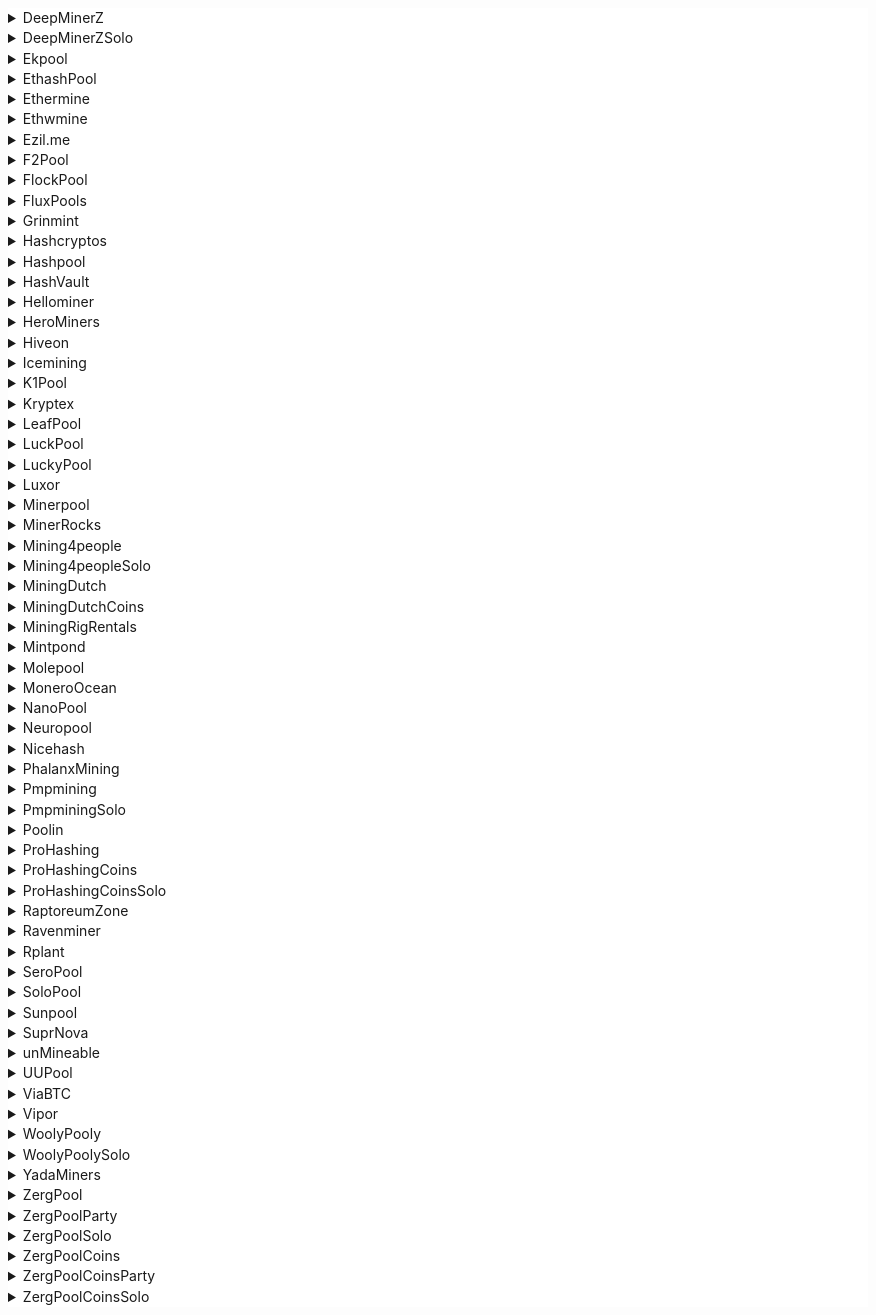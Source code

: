 <details><summary>DeepMinerZ</summary></details>
<details><summary>DeepMinerZSolo</summary></details>
<details><summary>Ekpool</summary></details>
<details><summary>EthashPool</summary></details>
<details><summary>Ethermine</summary></details>
<details><summary>Ethwmine</summary></details>
<details><summary>Ezil.me</summary></details>
<details><summary>F2Pool</summary></details>
<details><summary>FlockPool</summary></details>
<details><summary>FluxPools</summary></details>
<details><summary>Grinmint</summary></details>
<details><summary>Hashcryptos</summary></details>
<details><summary>Hashpool</summary></details>
<details><summary>HashVault</summary></details>
<details><summary>Hellominer</summary></details>
<details><summary>HeroMiners</summary></details>
<details><summary>Hiveon</summary></details>
<details><summary>Icemining</summary></details>
<details><summary>K1Pool</summary></details>
<details><summary>Kryptex</summary></details>
<details><summary>LeafPool</summary></details>
<details><summary>LuckPool</summary></details>
<details><summary>LuckyPool</summary></details>
<details><summary>Luxor</summary></details>
<details><summary>Minerpool</summary></details>
<details><summary>MinerRocks</summary></details>
<details><summary>Mining4people</summary></details>
<details><summary>Mining4peopleSolo</summary></details>
<details><summary>MiningDutch</summary></details>
<details><summary>MiningDutchCoins</summary></details>
<details><summary>MiningRigRentals</summary></details>
<details><summary>Mintpond</summary></details>
<details><summary>Molepool</summary></details>
<details><summary>MoneroOcean</summary></details>
<details><summary>NanoPool</summary></details>
<details><summary>Neuropool</summary></details>
<details><summary>Nicehash</summary></details>
<details><summary>PhalanxMining</summary></details>
<details><summary>Pmpmining</summary></details>
<details><summary>PmpminingSolo</summary></details>
<details><summary>Poolin</summary></details>
<details><summary>ProHashing</summary></details>
<details><summary>ProHashingCoins</summary></details>
<details><summary>ProHashingCoinsSolo</summary></details>
<details><summary>RaptoreumZone</summary></details>
<details><summary>Ravenminer</summary></details>
<details><summary>Rplant</summary></details>
<details><summary>SeroPool</summary></details>
<details><summary>SoloPool</summary></details>
<details><summary>Sunpool</summary></details>
<details><summary>SuprNova</summary></details>
<details><summary>unMineable</summary></details>
<details><summary>UUPool</summary></details>
<details><summary>ViaBTC</summary></details>
<details><summary>Vipor</summary></details>
<details><summary>WoolyPooly</summary></details>
<details><summary>WoolyPoolySolo</summary></details>
<details><summary>YadaMiners</summary></details>
<details><summary>ZergPool</summary></details>
<details><summary>ZergPoolParty</summary></details>
<details><summary>ZergPoolSolo</summary></details>
<details><summary>ZergPoolCoins</summary></details>
<details><summary>ZergPoolCoinsParty</summary></details>
<details><summary>ZergPoolCoinsSolo</summary></details>